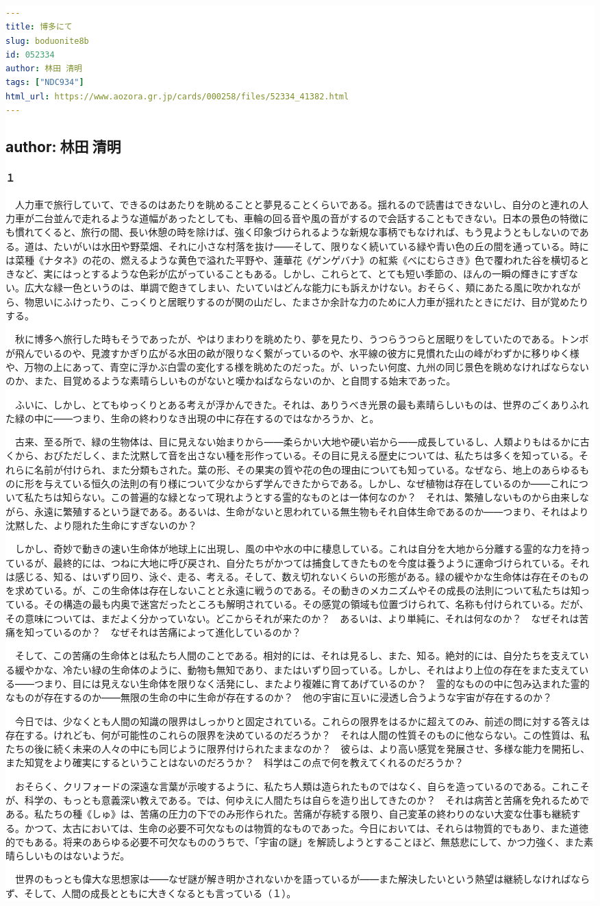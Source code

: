 ```yaml
---
title: 博多にて
slug: boduonite8b
id: 052334
author: 林田 清明
tags: ["NDC934"]
html_url: https://www.aozora.gr.jp/cards/000258/files/52334_41382.html
---
```


## author: 林田 清明

#### １




　人力車で旅行していて、できるのはあたりを眺めることと夢見ることくらいである。揺れるので読書はできないし、自分のと連れの人力車が二台並んで走れるような道幅があったとしても、車輪の回る音や風の音がするので会話することもできない。日本の景色の特徴にも慣れてくると、旅行の間、長い休憩の時を除けば、強く印象づけられるような新規な事柄でもなければ、もう見ようともしないのである。道は、たいがいは水田や野菜畑、それに小さな村落を抜け――そして、限りなく続いている緑や青い色の丘の間を通っている。時には菜種《ナタネ》の花の、燃えるような黄色で溢れた平野や、蓮華花《ゲンゲバナ》の紅紫《べにむらさき》色で覆われた谷を横切るときなど、実にはっとするような色彩が広がっていることもある。しかし、これらとて、とても短い季節の、ほんの一瞬の輝きにすぎない。広大な緑一色というのは、単調で飽きてしまい、たいていはどんな能力にも訴えかけない。おそらく、頬にあたる風に吹かれながら、物思いにふけったり、こっくりと居眠りするのが関の山だし、たまさか余計な力のために人力車が揺れたときにだけ、目が覚めたりする。

　秋に博多へ旅行した時もそうであったが、やはりまわりを眺めたり、夢を見たり、うつらうつらと居眠りをしていたのである。トンボが飛んでいるのや、見渡すかぎり広がる水田の畝が限りなく繋がっているのや、水平線の彼方に見慣れた山の峰がわずかに移りゆく様や、万物の上にあって、青空に浮かぶ白雲の変化する様を眺めたのだった。が、いったい何度、九州の同じ景色を眺めなければならないのか、また、目覚めるような素晴らしいものがないと嘆かねばならないのか、と自問する始末であった。

　ふいに、しかし、とてもゆっくりとある考えが浮かんできた。それは、ありうべき光景の最も素晴らしいものは、世界のごくありふれた緑の中に――つまり、生命の終わりなき出現の中に存在するのではなかろうか、と。

　古来、至る所で、緑の生物体は、目に見えない始まりから――柔らかい大地や硬い岩から――成長しているし、人類よりもはるかに古くから、おびただしく、また沈黙して音を出さない種を形作っている。その目に見える歴史については、私たちは多くを知っている。それらに名前が付けられ、また分類もされた。葉の形、その果実の質や花の色の理由についても知っている。なぜなら、地上のあらゆるものに形を与えている恒久の法則の有り様について少なからず学んできたからである。しかし、なぜ植物は存在しているのか――これについて私たちは知らない。この普遍的な緑となって現れようとする霊的なものとは一体何なのか？　それは、繁殖しないものから由来しながら、永遠に繁殖するという謎である。あるいは、生命がないと思われている無生物もそれ自体生命であるのか――つまり、それはより沈黙した、より隠れた生命にすぎないのか？

　しかし、奇妙で動きの速い生命体が地球上に出現し、風の中や水の中に棲息している。これは自分を大地から分離する霊的な力を持っているが、最終的には、つねに大地に呼び戻され、自分たちがかつては捕食してきたものを今度は養うように運命づけられている。それは感じる、知る、はいずり回り、泳ぐ、走る、考える。そして、数え切れないくらいの形態がある。緑の緩やかな生命体は存在そのものを求めている。が、この生命体は存在しないことと永遠に戦うのである。その動きのメカニズムやその成長の法則について私たちは知っている。その構造の最も内奥で迷宮だったところも解明されている。その感覚の領域も位置づけられて、名称も付けられている。だが、その意味については、まだよく分かっていない。どこからそれが来たのか？　あるいは、より単純に、それは何なのか？　なぜそれは苦痛を知っているのか？　なぜそれは苦痛によって進化しているのか？

　そして、この苦痛の生命体とは私たち人間のことである。相対的には、それは見るし、また、知る。絶対的には、自分たちを支えている緩やかな、冷たい緑の生命体のように、動物も無知であり、またはいずり回っている。しかし、それはより上位の存在をまた支えている――つまり、目には見えない生命体を限りなく活発にし、またより複雑に育てあげているのか？　霊的なものの中に包み込まれた霊的なものが存在するのか――無限の生命の中に生命が存在するのか？　他の宇宙に互いに浸透し合うような宇宙が存在するのか？



　今日では、少なくとも人間の知識の限界はしっかりと固定されている。これらの限界をはるかに超えてのみ、前述の問に対する答えは存在する。けれども、何が可能性のこれらの限界を決めているのだろうか？　それは人間の性質そのものに他ならない。この性質は、私たちの後に続く未来の人々の中にも同じように限界付けられたままなのか？　彼らは、より高い感覚を発展させ、多様な能力を開拓し、また知覚をより確実にするということはないのだろうか？　科学はこの点で何を教えてくれるのだろうか？

　おそらく、クリフォードの深遠な言葉が示唆するように、私たち人類は造られたものではなく、自らを造っているのである。これこそが、科学の、もっとも意義深い教えである。では、何ゆえに人間たちは自らを造り出してきたのか？　それは病苦と苦痛を免れるためである。私たちの種《しゅ》は、苦痛の圧力の下でのみ形作られた。苦痛が存続する限り、自己変革の終わりのない大変な仕事も継続する。かつて、太古においては、生命の必要不可欠なものは物質的なものであった。今日においては、それらは物質的でもあり、また道徳的でもある。将来のあらゆる必要不可欠なもののうちで、「宇宙の謎」を解読しようとすることほど、無慈悲にして、かつ力強く、また素晴らしいものはないようだ。

　世界のもっとも偉大な思想家は――なぜ謎が解き明かされないかを語っているが――また解決したいという熱望は継続しなければならず、そして、人間の成長とともに大きくなるとも言っている（１）。
